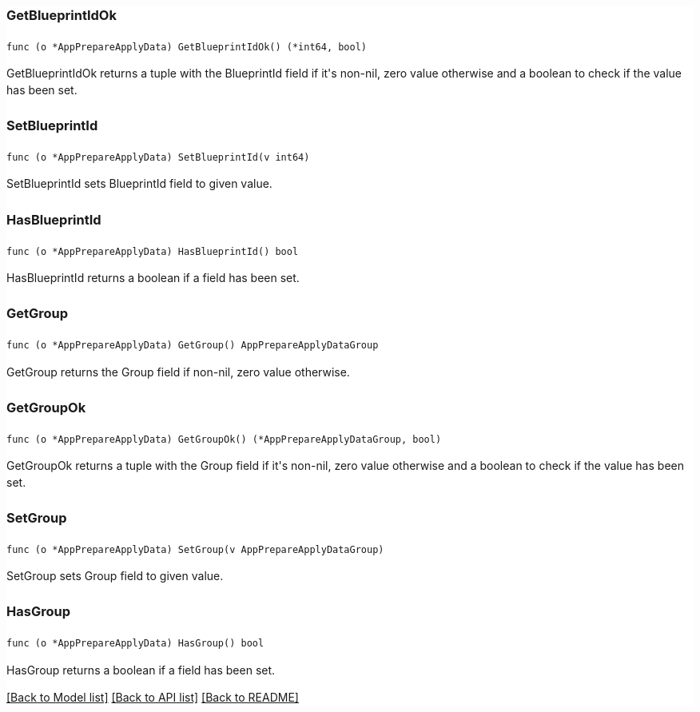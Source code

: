 ### GetBlueprintIdOk

`func (o *AppPrepareApplyData) GetBlueprintIdOk() (*int64, bool)`

GetBlueprintIdOk returns a tuple with the BlueprintId field if it's non-nil, zero value otherwise
and a boolean to check if the value has been set.

### SetBlueprintId

`func (o *AppPrepareApplyData) SetBlueprintId(v int64)`

SetBlueprintId sets BlueprintId field to given value.

### HasBlueprintId

`func (o *AppPrepareApplyData) HasBlueprintId() bool`

HasBlueprintId returns a boolean if a field has been set.

### GetGroup

`func (o *AppPrepareApplyData) GetGroup() AppPrepareApplyDataGroup`

GetGroup returns the Group field if non-nil, zero value otherwise.

### GetGroupOk

`func (o *AppPrepareApplyData) GetGroupOk() (*AppPrepareApplyDataGroup, bool)`

GetGroupOk returns a tuple with the Group field if it's non-nil, zero value otherwise
and a boolean to check if the value has been set.

### SetGroup

`func (o *AppPrepareApplyData) SetGroup(v AppPrepareApplyDataGroup)`

SetGroup sets Group field to given value.

### HasGroup

`func (o *AppPrepareApplyData) HasGroup() bool`

HasGroup returns a boolean if a field has been set.


[[Back to Model list]](../README.md#documentation-for-models) [[Back to API list]](../README.md#documentation-for-api-endpoints) [[Back to README]](../README.md)


